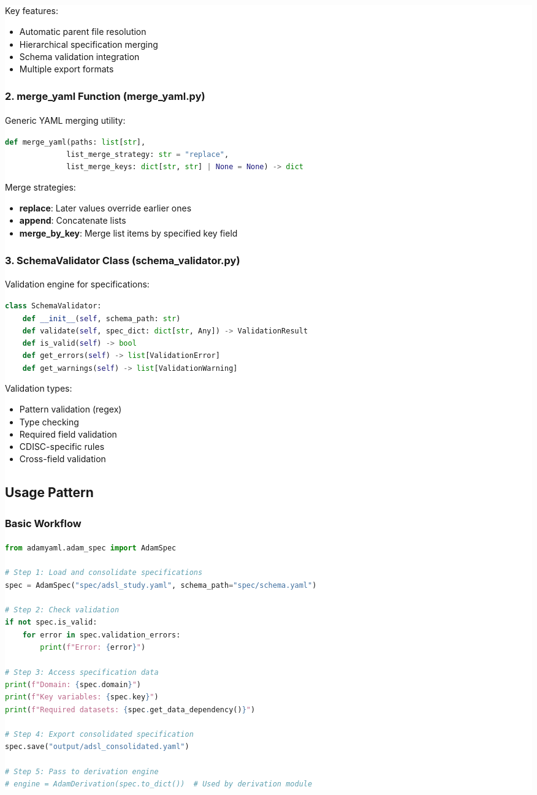 Key features:
- Automatic parent file resolution
- Hierarchical specification merging
- Schema validation integration
- Multiple export formats

### 2. merge_yaml Function (merge_yaml.py)
Generic YAML merging utility:

```python
def merge_yaml(paths: list[str],
              list_merge_strategy: str = "replace",
              list_merge_keys: dict[str, str] | None = None) -> dict
```

Merge strategies:
- **replace**: Later values override earlier ones
- **append**: Concatenate lists
- **merge_by_key**: Merge list items by specified key field

### 3. SchemaValidator Class (schema_validator.py)
Validation engine for specifications:

```python
class SchemaValidator:
    def __init__(self, schema_path: str)
    def validate(self, spec_dict: dict[str, Any]) -> ValidationResult
    def is_valid(self) -> bool
    def get_errors(self) -> list[ValidationError]
    def get_warnings(self) -> list[ValidationWarning]
```

Validation types:
- Pattern validation (regex)
- Type checking
- Required field validation
- CDISC-specific rules
- Cross-field validation

## Usage Pattern

### Basic Workflow
```python
from adamyaml.adam_spec import AdamSpec

# Step 1: Load and consolidate specifications
spec = AdamSpec("spec/adsl_study.yaml", schema_path="spec/schema.yaml")

# Step 2: Check validation
if not spec.is_valid:
    for error in spec.validation_errors:
        print(f"Error: {error}")

# Step 3: Access specification data
print(f"Domain: {spec.domain}")
print(f"Key variables: {spec.key}")
print(f"Required datasets: {spec.get_data_dependency()}")

# Step 4: Export consolidated specification
spec.save("output/adsl_consolidated.yaml")

# Step 5: Pass to derivation engine
# engine = AdamDerivation(spec.to_dict())  # Used by derivation module
```

